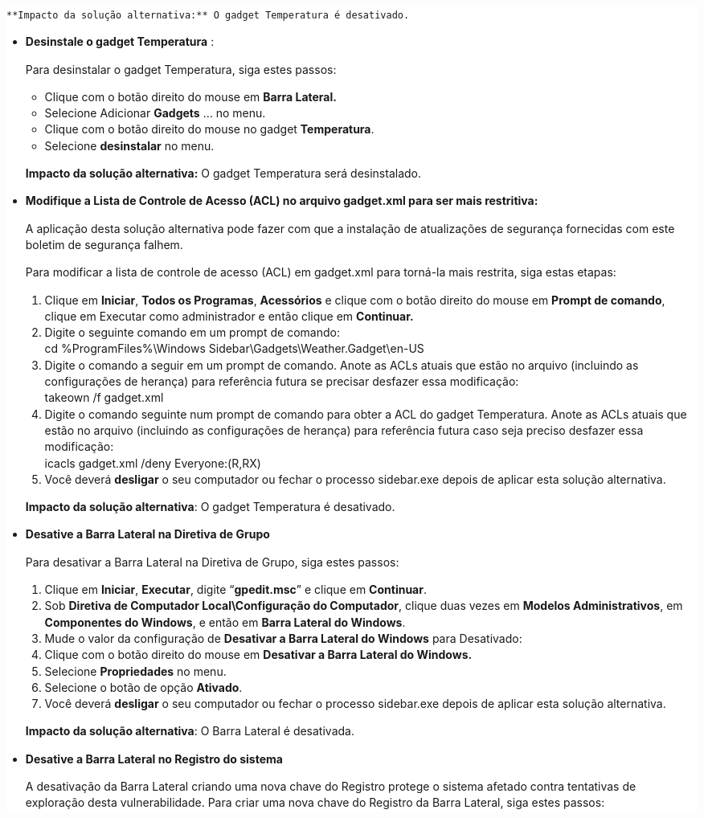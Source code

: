     **Impacto da solução alternativa:** O gadget Temperatura é desativado.
  
-   **Desinstale o gadget Temperatura** :
  
    Para desinstalar o gadget Temperatura, siga estes passos:
  
    -   Clique com o botão direito do mouse em **Barra Lateral.**  
    -   Selecione Adicionar **Gadgets** … no menu.  
    -   Clique com o botão direito do mouse no gadget **Temperatura**.  
    -   Selecione **desinstalar** no menu.
  
    **Impacto da solução alternativa:** O gadget Temperatura será desinstalado.
  
-   **Modifique a Lista de Controle de Acesso (ACL) no arquivo gadget.xml para ser mais restritiva:**
  
    A aplicação desta solução alternativa pode fazer com que a instalação de atualizações de segurança fornecidas com este boletim de segurança falhem.
  
    Para modificar a lista de controle de acesso (ACL) em gadget.xml para torná-la mais restrita, siga estas etapas:
  
    1.  Clique em **Iniciar**, **Todos os Programas**, **Acessórios** e clique com o botão direito do mouse em **Prompt de comando**, clique em Executar como administrador e então clique em **Continuar.**  
    2.  Digite o seguinte comando em um prompt de comando:  
        cd %ProgramFiles%\\Windows Sidebar\\Gadgets\\Weather.Gadget\\en-US  
    3.  Digite o comando a seguir em um prompt de comando. Anote as ACLs atuais que estão no arquivo (incluindo as configurações de herança) para referência futura se precisar desfazer essa modificação:  
        takeown /f gadget.xml  
    4.  Digite o comando seguinte num prompt de comando para obter a ACL do gadget Temperatura. Anote as ACLs atuais que estão no arquivo (incluindo as configurações de herança) para referência futura caso seja preciso desfazer essa modificação:  
        icacls gadget.xml /deny Everyone:(R,RX)  
    5.  Você deverá **desligar** o seu computador ou fechar o processo sidebar.exe depois de aplicar esta solução alternativa.
  
    **Impacto da solução alternativa**: O gadget Temperatura é desativado.
  
-   **Desative a Barra Lateral na Diretiva de Grupo**
  
    Para desativar a Barra Lateral na Diretiva de Grupo, siga estes passos:
  
    1.  Clique em **Iniciar**, **Executar**, digite “**gpedit.msc**” e clique em **Continuar**.  
    2.  Sob **Diretiva de Computador Local\\Configuração do Computador**, clique duas vezes em **Modelos Administrativos**, em **Componentes do Windows**, e então em **Barra Lateral do Windows**.  
    3.  Mude o valor da configuração de **Desativar a Barra Lateral do Windows** para Desativado:  
    4.  Clique com o botão direito do mouse em **Desativar a Barra Lateral do Windows.**  
    5.  Selecione **Propriedades** no menu.  
    6.  Selecione o botão de opção **Ativado**.  
    7.  Você deverá **desligar** o seu computador ou fechar o processo sidebar.exe depois de aplicar esta solução alternativa.
  
    **Impacto da solução alternativa**: O Barra Lateral é desativada.
  
-   **Desative a Barra Lateral no Registro do sistema**
  
    A desativação da Barra Lateral criando uma nova chave do Registro protege o sistema afetado contra tentativas de exploração desta vulnerabilidade. Para criar uma nova chave do Registro da Barra Lateral, siga estes passos:
  